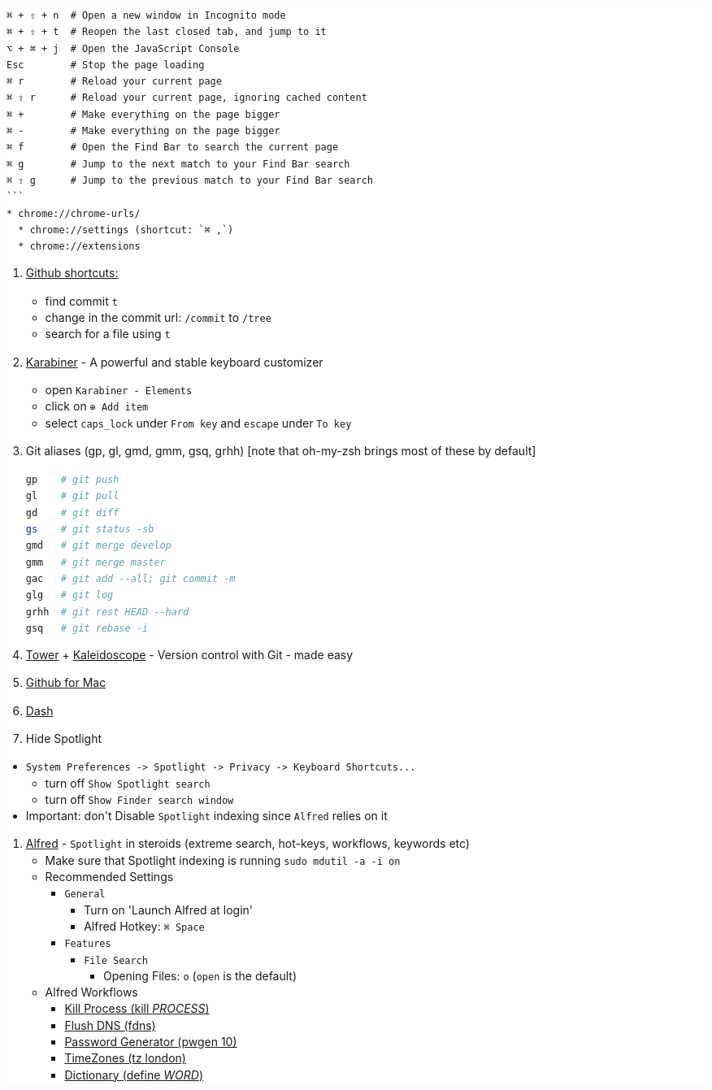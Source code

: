     ⌘ + ⇧ + n  # Open a new window in Incognito mode
    ⌘ + ⇧ + t  # Reopen the last closed tab, and jump to it
    ⌥ + ⌘ + j  # Open the JavaScript Console
    Esc        # Stop the page loading
    ⌘ r        # Reload your current page
    ⌘ ⇧ r      # Reload your current page, ignoring cached content
    ⌘ +        # Make everything on the page bigger
    ⌘ -        # Make everything on the page bigger
    ⌘ f        # Open the Find Bar to search the current page
    ⌘ g        # Jump to the next match to your Find Bar search
    ⌘ ⇧ g      # Jump to the previous match to your Find Bar search
    ```
    * chrome://chrome-urls/
      * chrome://settings (shortcut: `⌘ ,`)
      * chrome://extensions
1. [Github shortcuts:](https://help.github.com/articles/using-keyboard-shortcuts/)
    * find commit `t`
    * change in the commit url: `/commit` to `/tree`
    * search for a file using `t`
1. [Karabiner](https://pqrs.org/osx/karabiner/) - A powerful and stable keyboard customizer
    * open `Karabiner - Elements`
    * click on `⊕ Add item`
    * select `caps_lock` under `From key` and `escape` under `To key`

1. Git aliases (gp, gl, gmd, gmm, gsq, grhh) [note that oh-my-zsh brings most of these by default]
    ```zsh
    gp    # git push
    gl    # git pull
    gd    # git diff
    gs    # git status -sb
    gmd   # git merge develop
    gmm   # git merge master
    gac   # git add --all; git commit -m
    glg   # git log
    grhh  # git rest HEAD --hard
    gsq   # git rebase -i
    ```
1. [Tower](https://www.git-tower.com/) + [Kaleidoscope](https://www.kaleidoscopeapp.com/) - Version control with Git - made easy
1. [Github for Mac](https://desktop.github.com/)
1. [Dash](https://kapeli.com/dash)
1. Hide Spotlight
  * `System Preferences -> Spotlight -> Privacy -> Keyboard Shortcuts...`
    * turn off `Show Spotlight search`
    * turn off `Show Finder search window`
  * Important: don't Disable `Spotlight` indexing since `Alfred` relies on it
1. [Alfred](https://www.alfredapp.com/) - `Spotlight` in steroids (extreme search, hot-keys, workflows, keywords etc)
    * Make sure that Spotlight indexing is running
      `sudo mdutil -a -i on`
    * Recommended Settings
      * `General`
        * Turn on 'Launch Alfred at login'
        * Alfred Hotkey: `⌘ Space`
      * `Features`
        * `File Search`
          * Opening Files: `o` (`open` is the default)
    * Alfred Workflows
      * [Kill Process (kill _PROCESS_)](https://github.com/ngreenstein/alfred-process-killer)
      * [Flush DNS (fdns)](https://github.com/cdraeger/alfred2-flushdns-workflow)
      * [Password Generator (pwgen 10)](https://github.com/deanishe/alfred-pwgen)
      * [TimeZones (tz london)](https://github.com/zenorocha/alfred-workflows/blob/master/time-zones/time-zones.alfredworkflow)
      * [Dictionary (define _WORD_)](https://www.alfredapp.com/help/features/dictionary/)